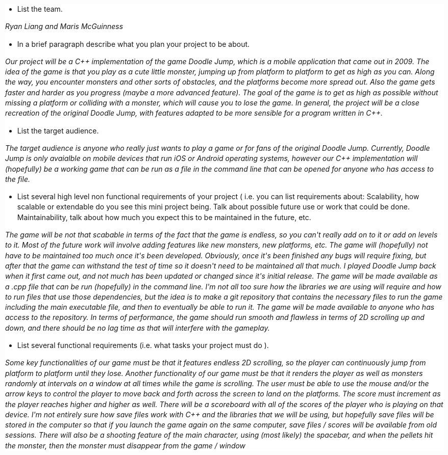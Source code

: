* List the team.

*Ryan Liang and Maris McGuinness*

* In a brief paragraph describe what you plan your project to be about.

*Our project will be a C++ implementation of the game Doodle Jump, which is a mobile application that came out in 2009. The idea of the game is that you play as a cute little monster, jumping up from platform to platform to get as high as you can. Along the way, you encounter monsters and other sorts of obstacles, and the platforms become more spread out. Also the game gets faster and harder as you progress (maybe a more advanced feature). The goal of the game is to get as high as possible without missing a platform or colliding with a monster, which will cause you to lose the game. In general, the project will be a close recreation of the original Doodle Jump, with features adapted to be more sensible for a program written in C++.*

* List the target audience.

*The target audience is anyone who really just wants to play a game or for fans of the original Doodle Jump. Currently, Doodle Jump is only avaialble on mobile devices that run iOS or Android operating systems, however our C++ implementation will (hopefully) be a working game that can be run as a file in the command line that can be opened for anyone who has access to the file.*

* List several high level non functional requirements of your project ( i.e. you can list requirements about: 
Scalability, how scalable or extendable do you see this mini project being. Talk about possible future use or work 
that could be done. Maintainability, talk about how much you expect this to be maintained in the future, etc.

*The game will be not that scabable in terms of the fact that the game is endless, so you can't really add on to it or add on levels to it. Most of the future work will involve adding features like new monsters, new platforms, etc. The game will (hopefully) not have to be maintained too much once it's been developed. Obviously, once it's been finished any bugs will require fixing, but after that the game can withstand the test of time so it doesn't need to be maintained all that much. I played Doodle Jump back when it first came out, and not much has been updated or changed since it's initial release. The game will be made available as a .cpp file that can be run (hopefully) in the command line. I'm not all too sure how the libraries we are using will require and how to run files that use those dependencies, but the idea is to make a git repository that contains the necessary files to run the game including the main executable file, and then to eventually be able to run it. The game will be made available to anyone who has access to the repository. In terms of performance, the game should run smooth and flawless in terms of 2D scrolling up and down, and there should be no lag time as that will interfere with the gameplay.*

* List several functional requirements (i.e. what tasks your project must do ).

*Some key functionalities of our game must be that it features endless 2D scrolling, so the player can continuously jump from platform to platform until they lose. Another functionality of our game must be that it renders the player as well as monsters randomly at intervals on a window at all times while the game is scrolling. The user must be able to use the mouse and/or the arrow keys to control the player to move back and forth across the screen to land on the platforms. The score must increment as the player reaches higher and higher as well. There will be a scoreboard with all of the scores of the player who is playing on that device. I'm not entirely sure how save files work with C++ and the libraries that we will be using, but hopefully save files will be stored in the computer so that if you launch the game again on the same computer, save files / scores will be available from old sessions. There will also be a shooting feature of the main character, using (most likely) the spacebar, and when the pellets hit the monster, then the monster must disappear from the game / window*
